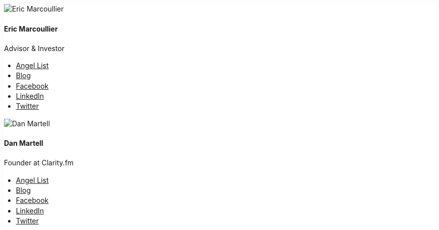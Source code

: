    </div>
</div>

<div class="team-member one-fourth">
   <img width="220" height="240" src="/images/accelerator/mentors/accelerator_mentors_eric_marcoullier.png" class="photo wp-post-image" alt="Eric Marcoullier" title="Eric Marcoullier" />
   <div class="content">
      <h4 class="name">Eric Marcoullier</h4>
      <span class="job-title">Advisor & Investor</span>
      <ul class="social-links">
         <li class="angellist">
            <a href="http://angel.co/bpm140" target="_blank">Angel List</a>
         </li>
         <li class="tumblr">
            <a href="http://www.marcoullier.com" target="_blank">Blog</a>
         </li>
         <li class="facebook">
            <a href="http://www.facebook.com/bpm140" target="_blank">Facebook</a>
         </li>
         <li class="linkedin">
            <a href="http://www.linkedin.com/in/bpm140" target="_blank">LinkedIn</a>
         </li>
         <li class="twitter">
            <a href="http://twitter.com/bpm140" target="_blank">Twitter</a>
         </li>
      </ul>
   </div>
</div>

<div class="team-member one-fourth">
   <img width="220" height="240" src="/images/accelerator/mentors/accelerator_mentors_dan_martell.png" class="photo wp-post-image" alt="Dan Martell" title="Dan Martell" />
   <div class="content">
      <h4 class="name">Dan Martell</h4>
      <span class="job-title">Founder at Clarity.fm</span>
      <ul class="social-links">
         <li class="angellist">
            <a href="http://angel.co/danmartell" target="_blank">Angel List</a>
         </li>
         <li class="tumblr">
            <a href="http://danmartell.com" target="_blank">Blog</a>
         </li>
         <li class="facebook">
            <a href="http://www.facebook.com/danmartell" target="_blank">Facebook</a>
         </li>
         <li class="linkedin">
            <a href="http://www.linkedin.com/in/dmartell" target="_blank">LinkedIn</a>
         </li>
         <li class="twitter">
            <a href="http://twitter.com/danmartell" target="_blank">Twitter</a>
         </li>
      </ul>
   </div>
</div>
